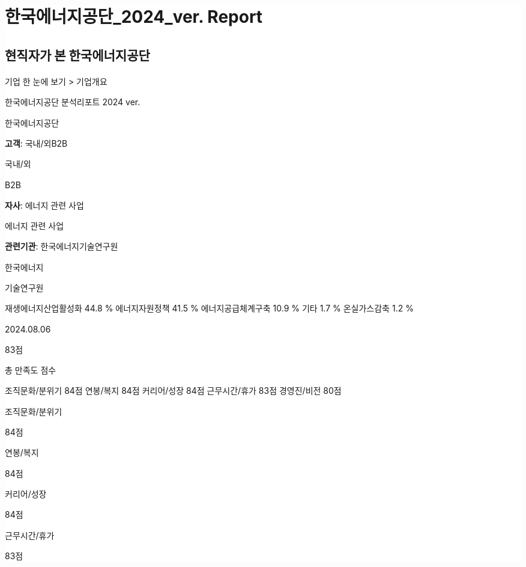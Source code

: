 # 한국에너지공단_2024_ver. Report

## 현직자가 본 한국에너지공단

기업 한 눈에 보기 > 기업개요

한국에너지공단 분석리포트 2024 ver.

한국에너지공단

**고객**: 국내/외B2B

국내/외

B2B

**자사**: 에너지 관련 사업

에너지 관련 사업

**관련기관**: 한국에너지기술연구원

한국에너지

기술연구원

재생에너지산업활성화 44.8 %
에너지자원정책 41.5 %
에너지공급체계구축 10.9 %
기타 1.7 %
온실가스감축 1.2 %

2024.08.06

83점

총 만족도 점수

조직문화/분위기 84점
연봉/복지 84점
커리어/성장 84점
근무시간/휴가 83점
경영진/비전 80점

조직문화/분위기

84점

연봉/복지

84점

커리어/성장

84점

근무시간/휴가

83점
